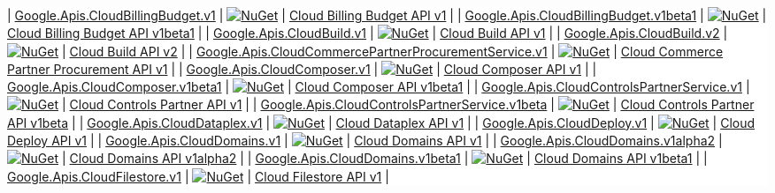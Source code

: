 | [Google.Apis.CloudBillingBudget.v1](https://googleapis.dev/dotnet/Google.Apis.CloudBillingBudget.v1/latest/api/Google.Apis.CloudBillingBudget.v1.html) | [![NuGet](https://img.shields.io/nuget/v/Google.Apis.CloudBillingBudget.v1)](https://www.nuget.org/packages/Google.Apis.CloudBillingBudget.v1) | [Cloud Billing Budget API v1](https://cloud.google.com/billing/docs/how-to/budget-api-overview) |
| [Google.Apis.CloudBillingBudget.v1beta1](https://googleapis.dev/dotnet/Google.Apis.CloudBillingBudget.v1beta1/latest/api/Google.Apis.CloudBillingBudget.v1beta1.html) | [![NuGet](https://img.shields.io/nuget/v/Google.Apis.CloudBillingBudget.v1beta1)](https://www.nuget.org/packages/Google.Apis.CloudBillingBudget.v1beta1) | [Cloud Billing Budget API v1beta1](https://cloud.google.com/billing/docs/how-to/budget-api-overview) |
| [Google.Apis.CloudBuild.v1](https://googleapis.dev/dotnet/Google.Apis.CloudBuild.v1/latest/api/Google.Apis.CloudBuild.v1.html) | [![NuGet](https://img.shields.io/nuget/v/Google.Apis.CloudBuild.v1)](https://www.nuget.org/packages/Google.Apis.CloudBuild.v1) | [Cloud Build API v1](https://cloud.google.com/cloud-build/docs/) |
| [Google.Apis.CloudBuild.v2](https://googleapis.dev/dotnet/Google.Apis.CloudBuild.v2/latest/api/Google.Apis.CloudBuild.v2.html) | [![NuGet](https://img.shields.io/nuget/v/Google.Apis.CloudBuild.v2)](https://www.nuget.org/packages/Google.Apis.CloudBuild.v2) | [Cloud Build API v2](https://cloud.google.com/cloud-build/docs/) |
| [Google.Apis.CloudCommercePartnerProcurementService.v1](https://googleapis.dev/dotnet/Google.Apis.CloudCommercePartnerProcurementService.v1/latest/api/Google.Apis.CloudCommercePartnerProcurementService.v1.html) | [![NuGet](https://img.shields.io/nuget/v/Google.Apis.CloudCommercePartnerProcurementService.v1)](https://www.nuget.org/packages/Google.Apis.CloudCommercePartnerProcurementService.v1) | [Cloud Commerce Partner Procurement API v1](https://cloud.google.com/marketplace/docs/partners/) |
| [Google.Apis.CloudComposer.v1](https://googleapis.dev/dotnet/Google.Apis.CloudComposer.v1/latest/api/Google.Apis.CloudComposer.v1.html) | [![NuGet](https://img.shields.io/nuget/v/Google.Apis.CloudComposer.v1)](https://www.nuget.org/packages/Google.Apis.CloudComposer.v1) | [Cloud Composer API v1](https://cloud.google.com/composer/) |
| [Google.Apis.CloudComposer.v1beta1](https://googleapis.dev/dotnet/Google.Apis.CloudComposer.v1beta1/latest/api/Google.Apis.CloudComposer.v1beta1.html) | [![NuGet](https://img.shields.io/nuget/v/Google.Apis.CloudComposer.v1beta1)](https://www.nuget.org/packages/Google.Apis.CloudComposer.v1beta1) | [Cloud Composer API v1beta1](https://cloud.google.com/composer/) |
| [Google.Apis.CloudControlsPartnerService.v1](https://googleapis.dev/dotnet/Google.Apis.CloudControlsPartnerService.v1/latest/api/Google.Apis.CloudControlsPartnerService.v1.html) | [![NuGet](https://img.shields.io/nuget/v/Google.Apis.CloudControlsPartnerService.v1)](https://www.nuget.org/packages/Google.Apis.CloudControlsPartnerService.v1) | [Cloud Controls Partner API v1](https://cloud.google.com/sovereign-controls-by-partners/docs/sovereign-partners/reference/rest) |
| [Google.Apis.CloudControlsPartnerService.v1beta](https://googleapis.dev/dotnet/Google.Apis.CloudControlsPartnerService.v1beta/latest/api/Google.Apis.CloudControlsPartnerService.v1beta.html) | [![NuGet](https://img.shields.io/nuget/v/Google.Apis.CloudControlsPartnerService.v1beta)](https://www.nuget.org/packages/Google.Apis.CloudControlsPartnerService.v1beta) | [Cloud Controls Partner API v1beta](https://cloud.google.com/sovereign-controls-by-partners/docs/sovereign-partners/reference/rest) |
| [Google.Apis.CloudDataplex.v1](https://googleapis.dev/dotnet/Google.Apis.CloudDataplex.v1/latest/api/Google.Apis.CloudDataplex.v1.html) | [![NuGet](https://img.shields.io/nuget/v/Google.Apis.CloudDataplex.v1)](https://www.nuget.org/packages/Google.Apis.CloudDataplex.v1) | [Cloud Dataplex API v1](https://cloud.google.com/dataplex/docs) |
| [Google.Apis.CloudDeploy.v1](https://googleapis.dev/dotnet/Google.Apis.CloudDeploy.v1/latest/api/Google.Apis.CloudDeploy.v1.html) | [![NuGet](https://img.shields.io/nuget/v/Google.Apis.CloudDeploy.v1)](https://www.nuget.org/packages/Google.Apis.CloudDeploy.v1) | [Cloud Deploy API v1](https://cloud.google.com/deploy/) |
| [Google.Apis.CloudDomains.v1](https://googleapis.dev/dotnet/Google.Apis.CloudDomains.v1/latest/api/Google.Apis.CloudDomains.v1.html) | [![NuGet](https://img.shields.io/nuget/v/Google.Apis.CloudDomains.v1)](https://www.nuget.org/packages/Google.Apis.CloudDomains.v1) | [Cloud Domains API v1](https://cloud.google.com/domains/) |
| [Google.Apis.CloudDomains.v1alpha2](https://googleapis.dev/dotnet/Google.Apis.CloudDomains.v1alpha2/latest/api/Google.Apis.CloudDomains.v1alpha2.html) | [![NuGet](https://img.shields.io/nuget/v/Google.Apis.CloudDomains.v1alpha2)](https://www.nuget.org/packages/Google.Apis.CloudDomains.v1alpha2) | [Cloud Domains API v1alpha2](https://cloud.google.com/domains/) |
| [Google.Apis.CloudDomains.v1beta1](https://googleapis.dev/dotnet/Google.Apis.CloudDomains.v1beta1/latest/api/Google.Apis.CloudDomains.v1beta1.html) | [![NuGet](https://img.shields.io/nuget/v/Google.Apis.CloudDomains.v1beta1)](https://www.nuget.org/packages/Google.Apis.CloudDomains.v1beta1) | [Cloud Domains API v1beta1](https://cloud.google.com/domains/) |
| [Google.Apis.CloudFilestore.v1](https://googleapis.dev/dotnet/Google.Apis.CloudFilestore.v1/latest/api/Google.Apis.CloudFilestore.v1.html) | [![NuGet](https://img.shields.io/nuget/v/Google.Apis.CloudFilestore.v1)](https://www.nuget.org/packages/Google.Apis.CloudFilestore.v1) | [Cloud Filestore API v1](https://cloud.google.com/filestore/) |